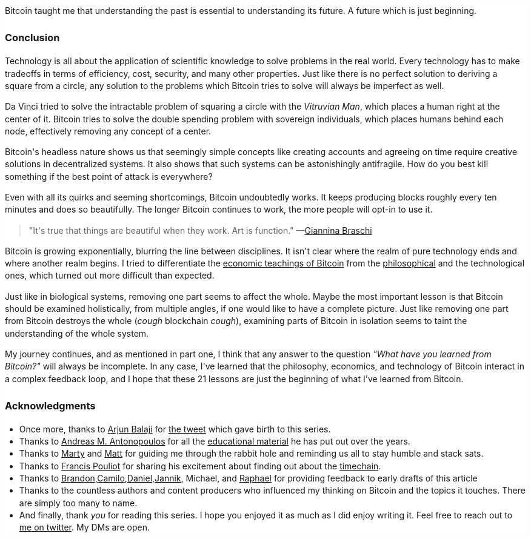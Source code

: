 Bitcoin taught me that understanding the past is essential to understanding its future. A future which is just beginning.

### Conclusion

Technology is all about the application of scientific knowledge to solve problems in the real world. Every technology has to make tradeoffs in terms of efficiency, cost, security, and many other properties. Just like there is no perfect solution to deriving a square from a circle, any solution to the problems which Bitcoin tries to solve will always be imperfect as well.

Da Vinci tried to solve the intractable problem of squaring a circle with the _Vitruvian Man_, which places a human right at the center of it. Bitcoin tries to solve the double spending problem with sovereign individuals, which places humans behind each node, effectively removing any concept of a center.

Bitcoin's headless nature shows us that seemingly simple concepts like creating accounts and agreeing on time require creative solutions in decentralized systems. It also shows that such systems can be astonishingly antifragile. How do you best kill something if the best point of attack is everywhere?

Even with all its quirks and seeming shortcomings, Bitcoin undoubtedly works. It keeps producing blocks roughly every ten minutes and does so beautifully. The longer Bitcoin continues to work, the more people will opt-in to use it.

> "It's true that things are beautiful when they work. Art is function."
> —[Giannina Braschi](https://en.wikipedia.org/wiki/Braschi%27s_Empire_of_Dreams)

Bitcoin is growing exponentially, blurring the line between disciplines. It isn't clear where the realm of pure technology ends and where another realm begins. I tried to differentiate the [economic teachings of Bitcoin](https://medium.com/@dergigi/economic-teachings-of-bitcoin-b2cc4f2cfa96) from the [philosophical](https://medium.com/@dergigi/philosophical-teachings-of-bitcoin-97f4b96f455f) and the technological ones, which turned out more difficult than expected.

Just like in biological systems, removing one part seems to affect the whole. Maybe the most important lesson is that Bitcoin should be examined holistically, from multiple angles, if one would like to have a complete picture. Just like removing one part from Bitcoin destroys the whole (_*cough*_ blockchain _*cough*_), examining parts of Bitcoin in isolation seems to taint the understanding of the whole system.

My journey continues, and as mentioned in part one, I think that any answer to the question _"What have you learned from Bitcoin?"_ will always be incomplete. In any case, I've learned that the philosophy, economics, and technology of Bitcoin interact in a complex feedback loop, and I hope that these 21 lessons are just the beginning of what I've learned from Bitcoin.

### Acknowledgments

* Once more, thanks to [Arjun Balaji](https://medium.com/@arjunblj) for [the tweet](https://twitter.com/arjunblj/status/1050073234719293440) which gave birth to this series.
* Thanks to [Andreas M. Antonopoulos](https://medium.com/@aantonop) for all the [educational material](https://antonopoulos.com/) he has put out over the years.
* Thanks to [Marty](https://medium.com/@martysbent) and [Matt](https://twitter.com/matt_odell) for guiding me through the rabbit hole and reminding us all to stay humble and stack sats.
* Thanks to [Francis Pouliot](https://medium.com/@francispouliot) for sharing his excitement about finding out about the [timechain](https://twitter.com/francispouliot_/status/1106028072799744002).
* Thanks to [Brandon](https://medium.com/@BrandonQuittem),[Camilo](https://twitter.com/CamiloJdL),[Daniel](https://twitter.com/dnlggr),[Jannik](https://twitter.com/jnnksbrt), Michael, and [Raphael](https://twitter.com/dinemuatta) for providing feedback to early drafts of this article
* Thanks to the countless authors and content producers who influenced my thinking on Bitcoin and the topics it touches. There are simply too many to name.
* And finally, thank _you_ for reading this series. I hope you enjoyed it as much as I did enjoy writing it. Feel free to reach out to [me on twitter](https://twitter.com/dergigi). My DMs are open.
